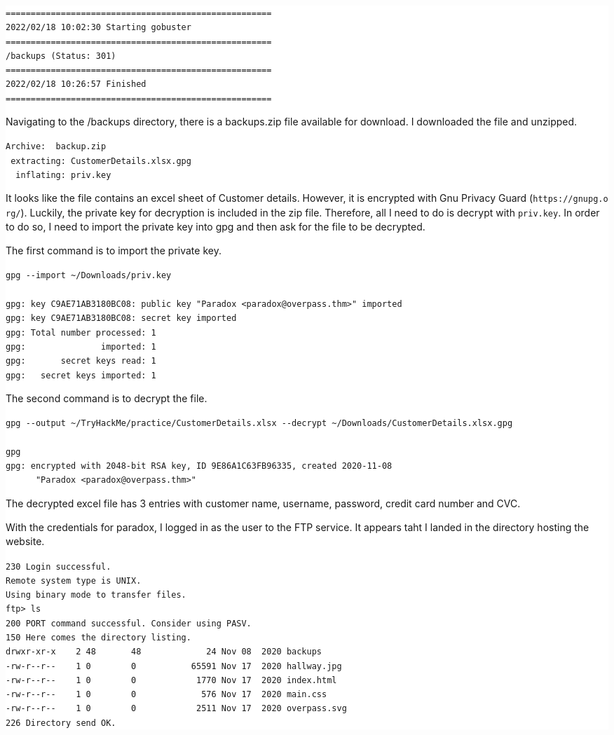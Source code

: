 ```
=====================================================
2022/02/18 10:02:30 Starting gobuster
=====================================================
/backups (Status: 301)
=====================================================
2022/02/18 10:26:57 Finished
=====================================================
```
Navigating to the /backups directory, there is a backups.zip file available for download. I downloaded the file and unzipped. 
```
Archive:  backup.zip
 extracting: CustomerDetails.xlsx.gpg  
  inflating: priv.key 
```
It looks like the file contains an excel sheet of Customer details. However, it is encrypted with Gnu Privacy Guard (```https://gnupg.org/```). Luckily, the private key for decryption is included in the zip file. Therefore, all I need to do is decrypt with ```priv.key```. In order to do so, I need to import the private key into gpg and then ask for the file to be decrypted. 

The first command is to import the private key. 
```
gpg --import ~/Downloads/priv.key

gpg: key C9AE71AB3180BC08: public key "Paradox <paradox@overpass.thm>" imported
gpg: key C9AE71AB3180BC08: secret key imported
gpg: Total number processed: 1
gpg:               imported: 1
gpg:       secret keys read: 1
gpg:   secret keys imported: 1
```
The second command is to decrypt the file. 
```
gpg --output ~/TryHackMe/practice/CustomerDetails.xlsx --decrypt ~/Downloads/CustomerDetails.xlsx.gpg

gpg 
gpg: encrypted with 2048-bit RSA key, ID 9E86A1C63FB96335, created 2020-11-08
      "Paradox <paradox@overpass.thm>"

```
The decrypted excel file has 3 entries with customer name, username, password, credit card number and CVC. 

With the credentials for paradox, I logged in as the user to the FTP service. It appears taht I landed in the directory hosting the website. 
```
230 Login successful.
Remote system type is UNIX.
Using binary mode to transfer files.
ftp> ls
200 PORT command successful. Consider using PASV.
150 Here comes the directory listing.
drwxr-xr-x    2 48       48             24 Nov 08  2020 backups
-rw-r--r--    1 0        0           65591 Nov 17  2020 hallway.jpg
-rw-r--r--    1 0        0            1770 Nov 17  2020 index.html
-rw-r--r--    1 0        0             576 Nov 17  2020 main.css
-rw-r--r--    1 0        0            2511 Nov 17  2020 overpass.svg
226 Directory send OK.

```
